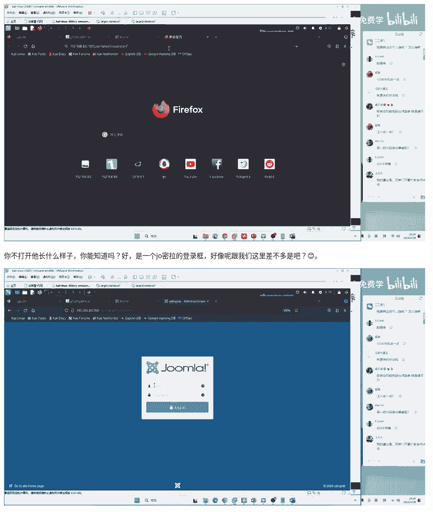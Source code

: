 ![](img/a499578bddee1da1dcc078249be48a36_69.png)

你不打开他长什么样子，你能知道吗？好，是一个jo密拉的登录框，好像呢跟我们这里差不多是吧？😊。

![](img/a499578bddee1da1dcc078249be48a36_71.png)
